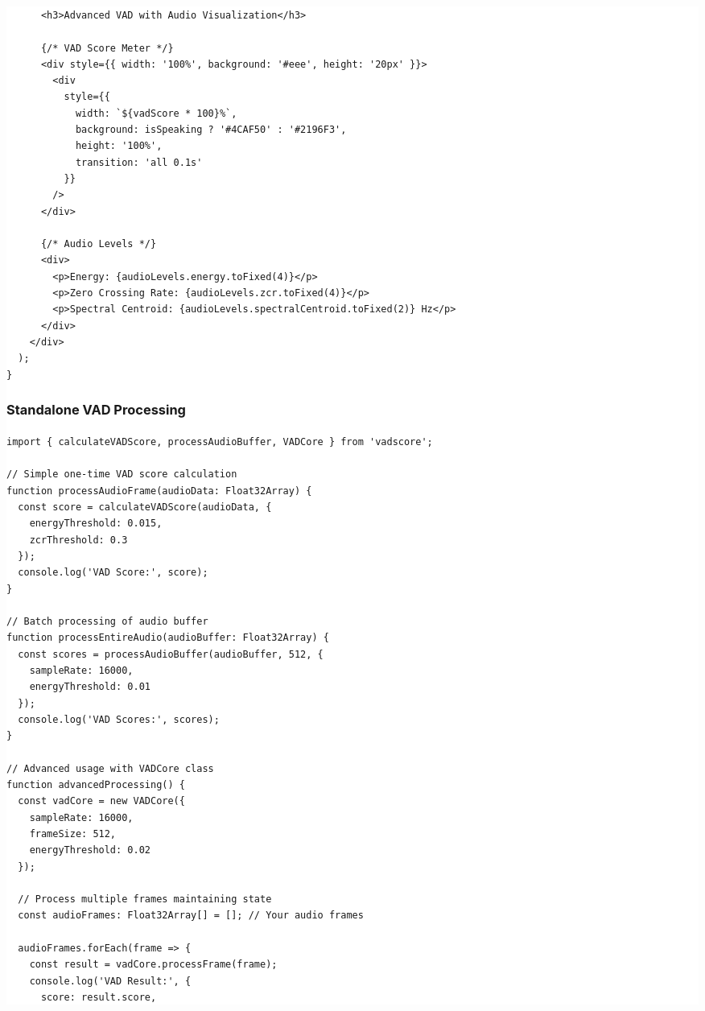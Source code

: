 ```tsx
      <h3>Advanced VAD with Audio Visualization</h3>
      
      {/* VAD Score Meter */}
      <div style={{ width: '100%', background: '#eee', height: '20px' }}>
        <div 
          style={{ 
            width: `${vadScore * 100}%`, 
            background: isSpeaking ? '#4CAF50' : '#2196F3',
            height: '100%',
            transition: 'all 0.1s'
          }} 
        />
      </div>
      
      {/* Audio Levels */}
      <div>
        <p>Energy: {audioLevels.energy.toFixed(4)}</p>
        <p>Zero Crossing Rate: {audioLevels.zcr.toFixed(4)}</p>
        <p>Spectral Centroid: {audioLevels.spectralCentroid.toFixed(2)} Hz</p>
      </div>
    </div>
  );
}
```

### Standalone VAD Processing

```tsx
import { calculateVADScore, processAudioBuffer, VADCore } from 'vadscore';

// Simple one-time VAD score calculation
function processAudioFrame(audioData: Float32Array) {
  const score = calculateVADScore(audioData, {
    energyThreshold: 0.015,
    zcrThreshold: 0.3
  });
  console.log('VAD Score:', score);
}

// Batch processing of audio buffer
function processEntireAudio(audioBuffer: Float32Array) {
  const scores = processAudioBuffer(audioBuffer, 512, {
    sampleRate: 16000,
    energyThreshold: 0.01
  });
  console.log('VAD Scores:', scores);
}

// Advanced usage with VADCore class
function advancedProcessing() {
  const vadCore = new VADCore({
    sampleRate: 16000,
    frameSize: 512,
    energyThreshold: 0.02
  });

  // Process multiple frames maintaining state
  const audioFrames: Float32Array[] = []; // Your audio frames
  
  audioFrames.forEach(frame => {
    const result = vadCore.processFrame(frame);
    console.log('VAD Result:', {
      score: result.score,
```